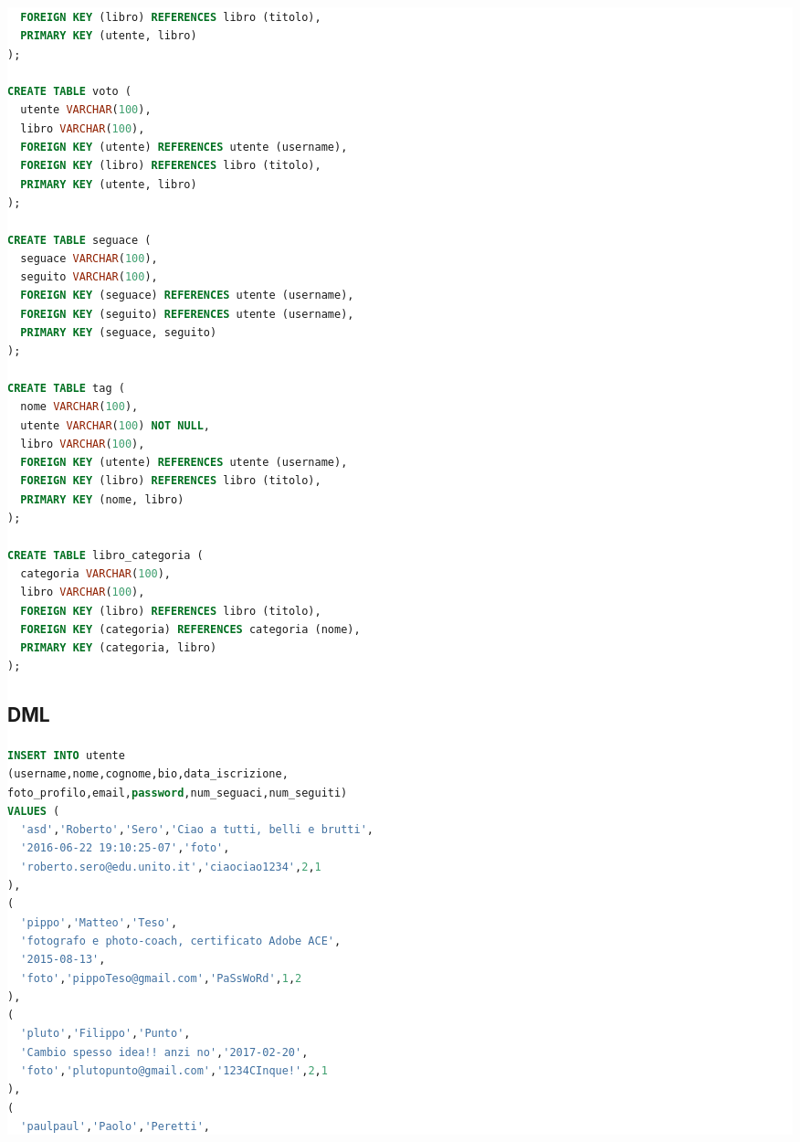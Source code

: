 ```sql
  FOREIGN KEY (libro) REFERENCES libro (titolo),
  PRIMARY KEY (utente, libro)
);

CREATE TABLE voto (
  utente VARCHAR(100),
  libro VARCHAR(100),
  FOREIGN KEY (utente) REFERENCES utente (username),
  FOREIGN KEY (libro) REFERENCES libro (titolo),
  PRIMARY KEY (utente, libro)
);

CREATE TABLE seguace (
  seguace VARCHAR(100),
  seguito VARCHAR(100),
  FOREIGN KEY (seguace) REFERENCES utente (username),
  FOREIGN KEY (seguito) REFERENCES utente (username),
  PRIMARY KEY (seguace, seguito)
);

CREATE TABLE tag (
  nome VARCHAR(100),
  utente VARCHAR(100) NOT NULL,
  libro VARCHAR(100),
  FOREIGN KEY (utente) REFERENCES utente (username),
  FOREIGN KEY (libro) REFERENCES libro (titolo),
  PRIMARY KEY (nome, libro)
);

CREATE TABLE libro_categoria (
  categoria VARCHAR(100),
  libro VARCHAR(100),
  FOREIGN KEY (libro) REFERENCES libro (titolo),
  FOREIGN KEY (categoria) REFERENCES categoria (nome),
  PRIMARY KEY (categoria, libro)
);

```

## DML

```sql
INSERT INTO utente
(username,nome,cognome,bio,data_iscrizione,
foto_profilo,email,password,num_seguaci,num_seguiti)
VALUES (
  'asd','Roberto','Sero','Ciao a tutti, belli e brutti',
  '2016-06-22 19:10:25-07','foto',
  'roberto.sero@edu.unito.it','ciaociao1234',2,1
),
(
  'pippo','Matteo','Teso',
  'fotografo e photo-coach, certificato Adobe ACE',
  '2015-08-13',
  'foto','pippoTeso@gmail.com','PaSsWoRd',1,2
),
(
  'pluto','Filippo','Punto',
  'Cambio spesso idea!! anzi no','2017-02-20',
  'foto','plutopunto@gmail.com','1234CInque!',2,1
),
(
  'paulpaul','Paolo','Peretti',
```